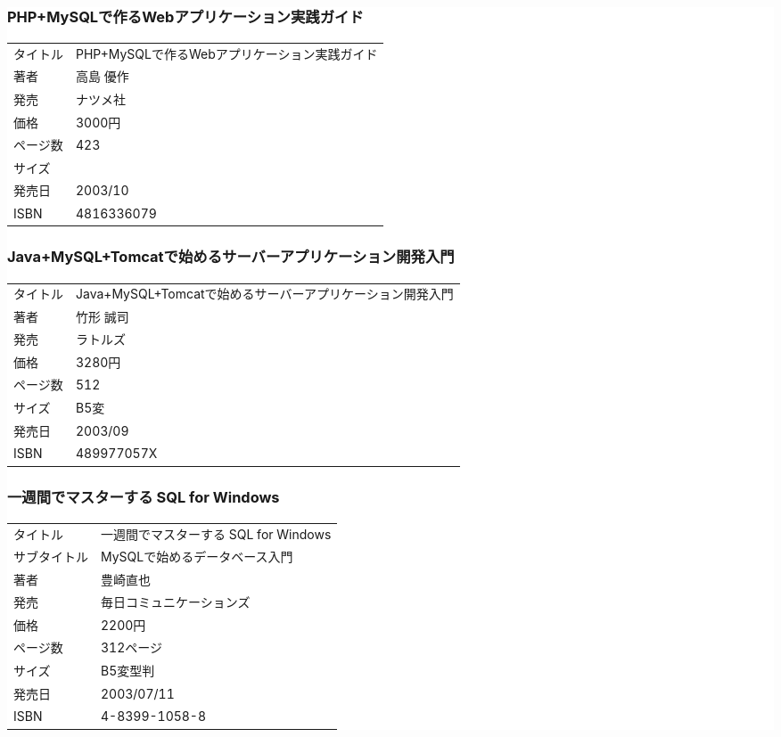 ### PHP+MySQLで作るWebアプリケーション実践ガイド

|          |                                              |
|----------|----------------------------------------------|
| タイトル | PHP+MySQLで作るWebアプリケーション実践ガイド |
| 著者     | 高島 優作                                    |
| 発売     | ナツメ社                                     |
| 価格     | 3000円                                       |
| ページ数 | 423                                          |
| サイズ   |                                              |
| 発売日   | 2003/10                                      |
| ISBN     | 4816336079                                   |

### Java+MySQL+Tomcatで始めるサーバーアプリケーション開発入門

|          |                                                           |
|----------|-----------------------------------------------------------|
| タイトル | Java+MySQL+Tomcatで始めるサーバーアプリケーション開発入門 |
| 著者     | 竹形 誠司                                                 |
| 発売     | ラトルズ                                                  |
| 価格     | 3280円                                                    |
| ページ数 | 512                                                       |
| サイズ   | B5変                                                      |
| 発売日   | 2003/09                                                   |
| ISBN     | 489977057X                                                |

### 一週間でマスターする SQL for Windows

|              |                                      |
|--------------|--------------------------------------|
| タイトル     | 一週間でマスターする SQL for Windows |
| サブタイトル | MySQLで始めるデータベース入門        |
| 著者         | 豊崎直也                             |
| 発売         | 毎日コミュニケーションズ             |
| 価格         | 2200円                               |
| ページ数     | 312ページ                            |
| サイズ       | B5変型判                             |
| 発売日       | 2003/07/11                           |
| ISBN         | 4-8399-1058-8                        |
